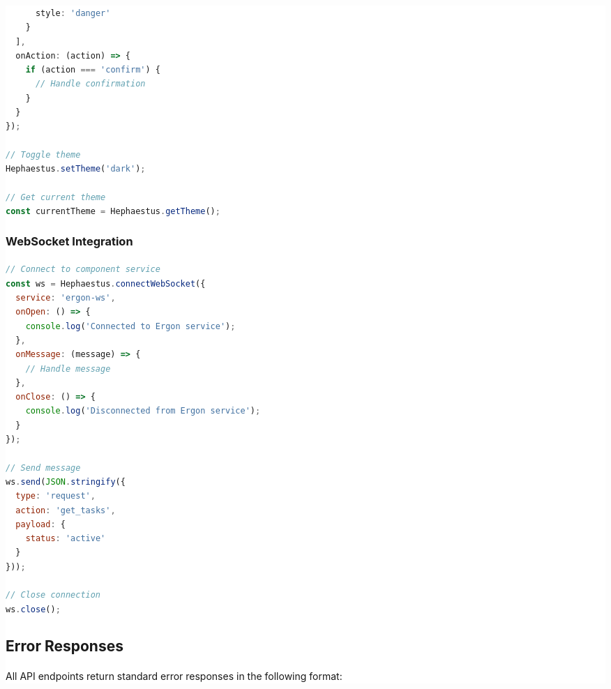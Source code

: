 ```javascript
      style: 'danger'
    }
  ],
  onAction: (action) => {
    if (action === 'confirm') {
      // Handle confirmation
    }
  }
});

// Toggle theme
Hephaestus.setTheme('dark');

// Get current theme
const currentTheme = Hephaestus.getTheme();
```

### WebSocket Integration

```javascript
// Connect to component service
const ws = Hephaestus.connectWebSocket({
  service: 'ergon-ws',
  onOpen: () => {
    console.log('Connected to Ergon service');
  },
  onMessage: (message) => {
    // Handle message
  },
  onClose: () => {
    console.log('Disconnected from Ergon service');
  }
});

// Send message
ws.send(JSON.stringify({
  type: 'request',
  action: 'get_tasks',
  payload: {
    status: 'active'
  }
}));

// Close connection
ws.close();
```

## Error Responses

All API endpoints return standard error responses in the following format:
